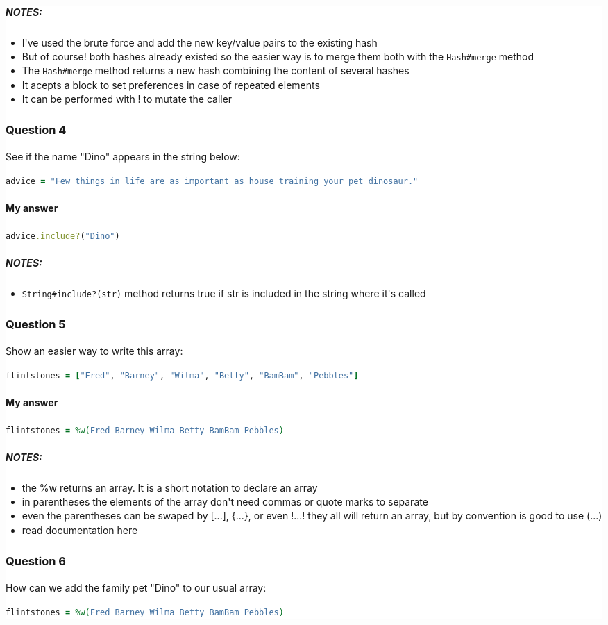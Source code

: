 ##### NOTES: 
- I've used the brute force and add the new key/value pairs to the existing hash
- But of course! both hashes already existed so the easier way is to merge them both with the `Hash#merge` method
- The `Hash#merge` method returns a new hash combining the content of several hashes
- It acepts a block to set preferences in case of repeated elements
- It can be performed with ! to mutate the caller


### Question 4

See if the name "Dino" appears in the string below:

```ruby
advice = "Few things in life are as important as house training your pet dinosaur."
```

#### My answer

```ruby
advice.include?("Dino")
```

##### NOTES: 
- `String#include?(str)` method returns true if str is included in the string where it's called 


### Question 5

Show an easier way to write this array:

```ruby
flintstones = ["Fred", "Barney", "Wilma", "Betty", "BamBam", "Pebbles"]
```

#### My answer

```ruby
flintstones = %w(Fred Barney Wilma Betty BamBam Pebbles)
```

##### NOTES: 
- the %w returns an array. It is a short notation to declare an array
- in parentheses the elements of the array don't need commas or quote marks to separate
- even the parentheses can be swaped by [...], {...}, or even !...! they all will return an array, but by convention is good to use (...)
- read documentation [here](https://ruby-doc.org/core-2.0.0/doc/syntax/literals_rdoc.html#label-Percent+Strings)


### Question 6

How can we add the family pet "Dino" to our usual array:

```ruby
flintstones = %w(Fred Barney Wilma Betty BamBam Pebbles)
```

